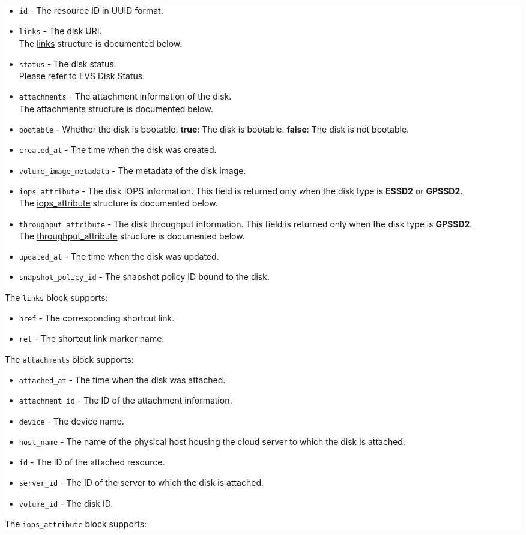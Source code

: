* `id` - The resource ID in UUID format.

* `links` - The disk URI.  
  The [links](#links_struct) structure is documented below.

* `status` - The disk status.  
  Please refer to [EVS Disk Status](https://support.huaweicloud.com/intl/en-us/api-evs/evs_04_0040.html).

* `attachments` - The attachment information of the disk.  
  The [attachments](#attachments_struct) structure is documented below.

* `bootable` - Whether the disk is bootable. **true**: The disk is bootable. **false**: The disk is not bootable.

* `created_at` - The time when the disk was created.

* `volume_image_metadata` - The metadata of the disk image.

* `iops_attribute` - The disk IOPS information. This field is returned only when the disk type is **ESSD2** or
  **GPSSD2**.  
  The [iops_attribute](#iops_attribute_struct) structure is documented below.

* `throughput_attribute` - The disk throughput information. This field is returned only when the disk type is
  **GPSSD2**.  
  The [throughput_attribute](#throughput_attribute_struct) structure is documented below.

* `updated_at` - The time when the disk was updated.

* `snapshot_policy_id` - The snapshot policy ID bound to the disk.

<a name="links_struct"></a>
The `links` block supports:

* `href` - The corresponding shortcut link.

* `rel` - The shortcut link marker name.

<a name="attachments_struct"></a>
The `attachments` block supports:

* `attached_at` - The time when the disk was attached.

* `attachment_id` - The ID of the attachment information.

* `device` - The device name.

* `host_name` - The name of the physical host housing the cloud server to which the disk is attached.

* `id` - The ID of the attached resource.

* `server_id` - The ID of the server to which the disk is attached.

* `volume_id` - The disk ID.

<a name="iops_attribute_struct"></a>
The `iops_attribute` block supports:
